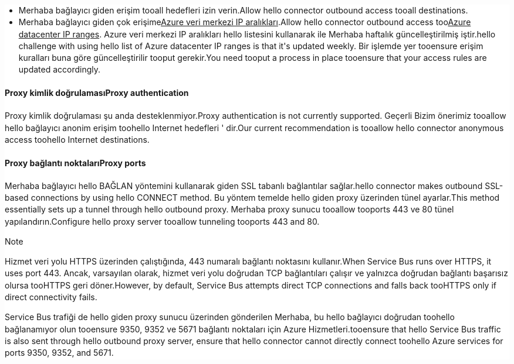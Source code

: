 * <span data-ttu-id="6fe8a-158">Merhaba bağlayıcı giden erişim tooall hedefleri izin verin.</span><span class="sxs-lookup"><span data-stu-id="6fe8a-158">Allow hello connector outbound access tooall destinations.</span></span>
* <span data-ttu-id="6fe8a-159">Merhaba bağlayıcı giden çok erişime[Azure veri merkezi IP aralıkları](https://www.microsoft.com/en-gb/download/details.aspx?id=41653).</span><span class="sxs-lookup"><span data-stu-id="6fe8a-159">Allow hello connector outbound access too[Azure datacenter IP ranges](https://www.microsoft.com/en-gb/download/details.aspx?id=41653).</span></span> <span data-ttu-id="6fe8a-160">Azure veri merkezi IP aralıkları hello listesini kullanarak ile Merhaba haftalık güncelleştirilmiş iştir.</span><span class="sxs-lookup"><span data-stu-id="6fe8a-160">hello challenge with using hello list of Azure datacenter IP ranges is that it's updated weekly.</span></span> <span data-ttu-id="6fe8a-161">Bir işlemde yer tooensure erişim kuralları buna göre güncelleştirilir tooput gerekir.</span><span class="sxs-lookup"><span data-stu-id="6fe8a-161">You need tooput a process in place tooensure that your access rules are updated accordingly.</span></span>

#### <a name="proxy-authentication"></a><span data-ttu-id="6fe8a-162">Proxy kimlik doğrulaması</span><span class="sxs-lookup"><span data-stu-id="6fe8a-162">Proxy authentication</span></span>

<span data-ttu-id="6fe8a-163">Proxy kimlik doğrulaması şu anda desteklenmiyor.</span><span class="sxs-lookup"><span data-stu-id="6fe8a-163">Proxy authentication is not currently supported.</span></span> <span data-ttu-id="6fe8a-164">Geçerli Bizim önerimiz tooallow hello bağlayıcı anonim erişim toohello Internet hedefleri ' dir.</span><span class="sxs-lookup"><span data-stu-id="6fe8a-164">Our current recommendation is tooallow hello connector anonymous access toohello Internet destinations.</span></span>

#### <a name="proxy-ports"></a><span data-ttu-id="6fe8a-165">Proxy bağlantı noktaları</span><span class="sxs-lookup"><span data-stu-id="6fe8a-165">Proxy ports</span></span>

<span data-ttu-id="6fe8a-166">Merhaba bağlayıcı hello BAĞLAN yöntemini kullanarak giden SSL tabanlı bağlantılar sağlar.</span><span class="sxs-lookup"><span data-stu-id="6fe8a-166">hello connector makes outbound SSL-based connections by using hello CONNECT method.</span></span> <span data-ttu-id="6fe8a-167">Bu yöntem temelde hello giden proxy üzerinden tünel ayarlar.</span><span class="sxs-lookup"><span data-stu-id="6fe8a-167">This method essentially sets up a tunnel through hello outbound proxy.</span></span> <span data-ttu-id="6fe8a-168">Merhaba proxy sunucu tooallow tooports 443 ve 80 tünel yapılandırın.</span><span class="sxs-lookup"><span data-stu-id="6fe8a-168">Configure hello proxy server tooallow tunneling tooports 443 and 80.</span></span>

>[!NOTE]
><span data-ttu-id="6fe8a-169">Hizmet veri yolu HTTPS üzerinden çalıştığında, 443 numaralı bağlantı noktasını kullanır.</span><span class="sxs-lookup"><span data-stu-id="6fe8a-169">When Service Bus runs over HTTPS, it uses port 443.</span></span> <span data-ttu-id="6fe8a-170">Ancak, varsayılan olarak, hizmet veri yolu doğrudan TCP bağlantıları çalışır ve yalnızca doğrudan bağlantı başarısız olursa tooHTTPS geri döner.</span><span class="sxs-lookup"><span data-stu-id="6fe8a-170">However, by default, Service Bus attempts direct TCP connections and falls back tooHTTPS only if direct connectivity fails.</span></span>

<span data-ttu-id="6fe8a-171">Service Bus trafiği de hello giden proxy sunucu üzerinden gönderilen Merhaba, bu hello bağlayıcı doğrudan toohello bağlanamıyor olun tooensure 9350, 9352 ve 5671 bağlantı noktaları için Azure Hizmetleri.</span><span class="sxs-lookup"><span data-stu-id="6fe8a-171">tooensure that hello Service Bus traffic is also sent through hello outbound proxy server, ensure that hello connector cannot directly connect toohello Azure services for ports 9350, 9352, and 5671.</span></span>
